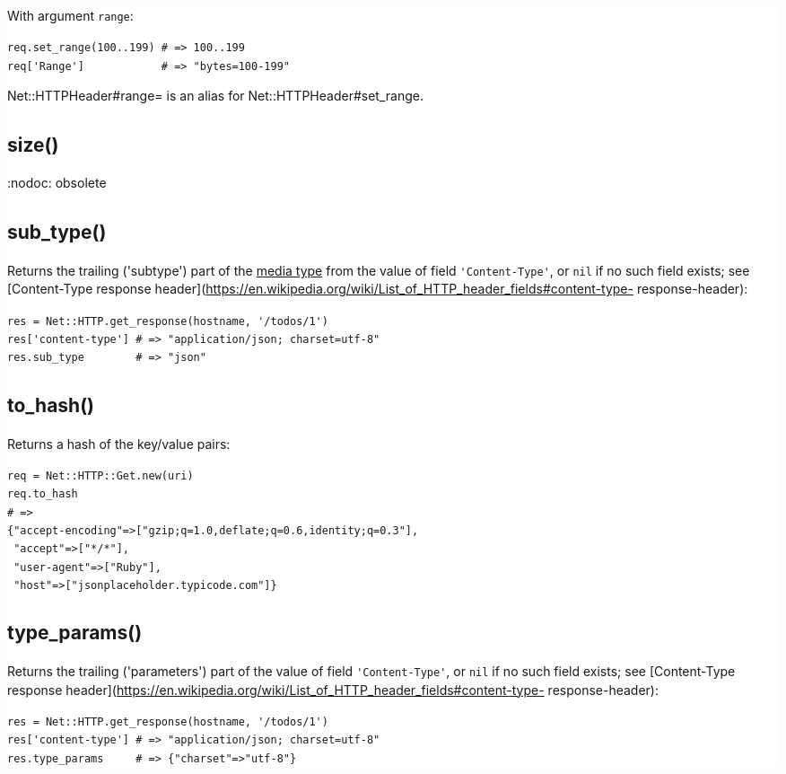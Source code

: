 With argument `range`:

    req.set_range(100..199) # => 100..199
    req['Range']            # => "bytes=100-199"

Net::HTTPHeader#range= is an alias for Net::HTTPHeader#set_range.

## size() [](#method-i-size)
:nodoc: obsolete

## sub_type() [](#method-i-sub_type)
Returns the trailing ('subtype') part of the [media
type](https://en.wikipedia.org/wiki/Media_type) from the value of field
`'Content-Type'`, or `nil` if no such field exists; see [Content-Type response
header](https://en.wikipedia.org/wiki/List_of_HTTP_header_fields#content-type-
response-header):

    res = Net::HTTP.get_response(hostname, '/todos/1')
    res['content-type'] # => "application/json; charset=utf-8"
    res.sub_type        # => "json"

## to_hash() [](#method-i-to_hash)
Returns a hash of the key/value pairs:

    req = Net::HTTP::Get.new(uri)
    req.to_hash
    # =>
    {"accept-encoding"=>["gzip;q=1.0,deflate;q=0.6,identity;q=0.3"],
     "accept"=>["*/*"],
     "user-agent"=>["Ruby"],
     "host"=>["jsonplaceholder.typicode.com"]}

## type_params() [](#method-i-type_params)
Returns the trailing ('parameters') part of the value of field
`'Content-Type'`, or `nil` if no such field exists; see [Content-Type response
header](https://en.wikipedia.org/wiki/List_of_HTTP_header_fields#content-type-
response-header):

    res = Net::HTTP.get_response(hostname, '/todos/1')
    res['content-type'] # => "application/json; charset=utf-8"
    res.type_params     # => {"charset"=>"utf-8"}

